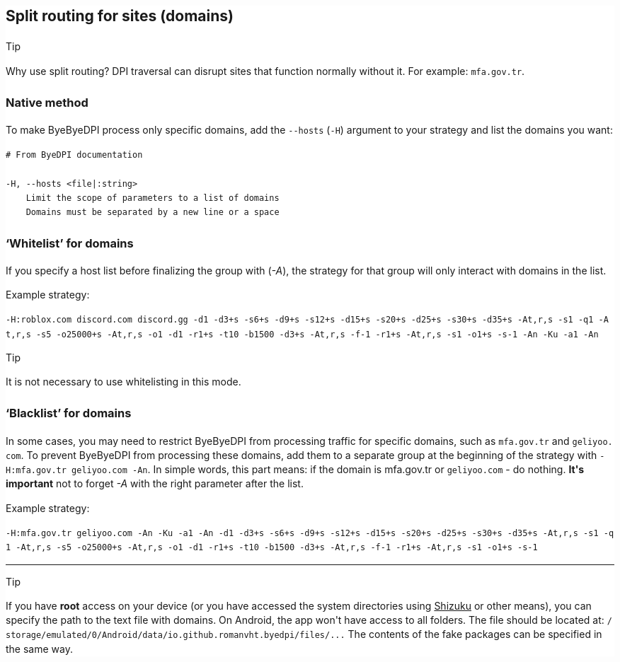 ## <a id="split-tunneling">Split routing for sites (domains)</a>

> [!TIP]
> Why use split routing?
> DPI traversal can disrupt sites that function normally without it. For example: `mfa.gov.tr`.

### Native method

To make ByeByeDPI process only specific domains, add the `--hosts` (`-H`) argument to your strategy and list the domains you want:

```
# From ByeDPI documentation

-H, --hosts <file|:string>
    Limit the scope of parameters to a list of domains
    Domains must be separated by a new line or a space
```

### ‘Whitelist’ for domains

If you specify a host list before finalizing the group with (_-A_), the strategy for that group will only interact with domains in the list.

Example strategy:

```
-H:roblox.com discord.com discord.gg -d1 -d3+s -s6+s -d9+s -s12+s -d15+s -s20+s -d25+s -s30+s -d35+s -At,r,s -s1 -q1 -At,r,s -s5 -o25000+s -At,r,s -o1 -d1 -r1+s -t10 -b1500 -d3+s -At,r,s -f-1 -r1+s -At,r,s -s1 -o1+s -s-1 -An -Ku -a1 -An
```

> [!TIP]
> It is not necessary to use whitelisting in this mode.

### ‘Blacklist’ for domains

In some cases, you may need to restrict ByeByeDPI from processing traffic for specific domains, such as `mfa.gov.tr` and `geliyoo.com`. To prevent ByeByeDPI from processing these domains, add them to a separate group at the beginning of the strategy with `-H:mfa.gov.tr geliyoo.com -An`. In simple words, this part means: if the domain is mfa.gov.tr or `geliyoo.com` - do nothing. **It's important** not to forget _-A_ with the right parameter after the list.

Example strategy:

```
-H:mfa.gov.tr geliyoo.com -An -Ku -a1 -An -d1 -d3+s -s6+s -d9+s -s12+s -d15+s -s20+s -d25+s -s30+s -d35+s -At,r,s -s1 -q1 -At,r,s -s5 -o25000+s -At,r,s -o1 -d1 -r1+s -t10 -b1500 -d3+s -At,r,s -f-1 -r1+s -At,r,s -s1 -o1+s -s-1
```

---

> [!TIP]
> If you have **root** access on your device (or you have accessed the system directories using [Shizuku](https://github.com/RikkaApps/Shizuku) or other means), you can specify the path to the text file with domains.
> On Android, the app won't have access to all folders. The file should be located at: `/storage/emulated/0/Android/data/io.github.romanvht.byedpi/files/...`
> The contents of the fake packages can be specified in the same way.


[^1]: Team selection is in development. There may be errors. **Strategies are not generated automatically** - they are always the same. In the current implementation, the selection does not actually select anything - it just checks the performance of a set of strategies that have been added to it by the developer.